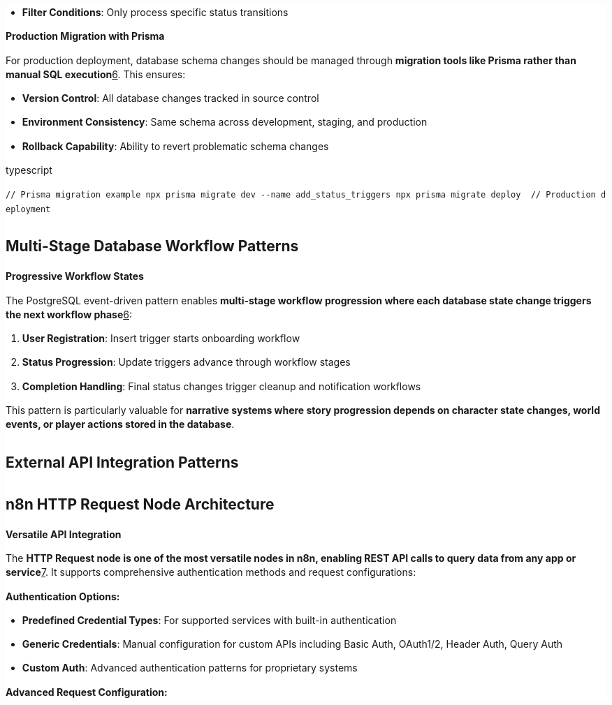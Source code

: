 - **Filter Conditions**: Only process specific status transitions
    

**Production Migration with Prisma**

For production deployment, database schema changes should be managed through **migration tools like Prisma rather than manual SQL execution**[6](https://alfrednutile.info/2025/03/03/n8n-postgres-event-driven-workflows/). This ensures:

- **Version Control**: All database changes tracked in source control
    
- **Environment Consistency**: Same schema across development, staging, and production
    
- **Rollback Capability**: Ability to revert problematic schema changes
    

typescript

`// Prisma migration example npx prisma migrate dev --name add_status_triggers npx prisma migrate deploy  // Production deployment`

## Multi-Stage Database Workflow Patterns

**Progressive Workflow States**

The PostgreSQL event-driven pattern enables **multi-stage workflow progression where each database state change triggers the next workflow phase**[6](https://alfrednutile.info/2025/03/03/n8n-postgres-event-driven-workflows/):

1. **User Registration**: Insert trigger starts onboarding workflow
    
2. **Status Progression**: Update triggers advance through workflow stages
    
3. **Completion Handling**: Final status changes trigger cleanup and notification workflows
    

This pattern is particularly valuable for **narrative systems where story progression depends on character state changes, world events, or player actions stored in the database**.

## External API Integration Patterns

## n8n HTTP Request Node Architecture

**Versatile API Integration**

The **HTTP Request node is one of the most versatile nodes in n8n, enabling REST API calls to query data from any app or service**[7](https://docs.n8n.io/integrations/builtin/core-nodes/n8n-nodes-base.httprequest/). It supports comprehensive authentication methods and request configurations:

**Authentication Options:**

- **Predefined Credential Types**: For supported services with built-in authentication
    
- **Generic Credentials**: Manual configuration for custom APIs including Basic Auth, OAuth1/2, Header Auth, Query Auth
    
- **Custom Auth**: Advanced authentication patterns for proprietary systems
    

**Advanced Request Configuration:**
